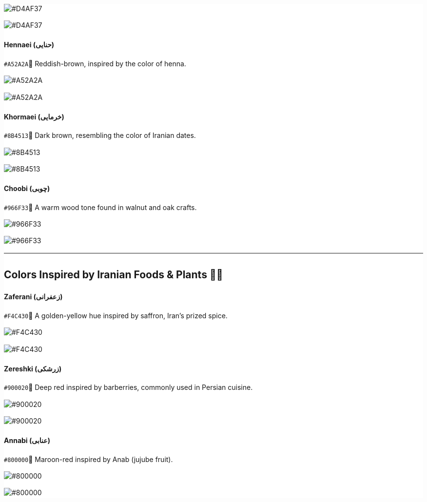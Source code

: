 ![#D4AF37](https://img.shields.io/badge/%23D4AF37-%23D4AF37.svg?style=for-the-badge&logo=&color=%23D4AF37)

<img src="https://img.shields.io/badge/%23D4AF37-%23D4AF37.svg?style=flat-square&logo=&color=%23D4AF37" alt="#D4AF37" width="500">

#### Hennaei (حنايی) 
`#A52A2A`🔹 Reddish-brown, inspired by the color of henna.

![#A52A2A](https://img.shields.io/badge/%23A52A2A-%23A52A2A.svg?style=for-the-badge&logo=&color=%23A52A2A)

<img src="https://img.shields.io/badge/%23A52A2A-%23A52A2A.svg?style=flat-square&logo=&color=%23A52A2A" alt="#A52A2A" width="500">

#### Khormaei (خرمایی) 
`#8B4513`🔹 Dark brown, resembling the color of Iranian dates.

![#8B4513](https://img.shields.io/badge/%238B4513-%238B4513.svg?style=for-the-badge&logo=&color=%238B4513)

<img src="https://img.shields.io/badge/%238B4513-%238B4513.svg?style=flat-square&logo=&color=%238B4513" alt="#8B4513" width="500">

#### Choobi (چوبی) 
`#966F33`🔹 A warm wood tone found in walnut and oak crafts.

![#966F33](https://img.shields.io/badge/%23966F33-%23966F33.svg?style=for-the-badge&logo=&color=%23966F33)

<img src="https://img.shields.io/badge/%23966F33-%23966F33.svg?style=flat-square&logo=&color=%23966F33" alt="#966F33" width="500">

---

## Colors Inspired by Iranian Foods & Plants 🍂🌿

#### Zaferani (زعفرانی) 
`#F4C430`🔹 A golden-yellow hue inspired by saffron, Iran’s prized spice.

![#F4C430](https://img.shields.io/badge/%23F4C430-%23F4C430.svg?style=for-the-badge&logo=&color=%23F4C430)

<img src="https://img.shields.io/badge/%23F4C430-%23F4C430.svg?style=flat-square&logo=&color=%23F4C430" alt="#F4C430" width="500">

#### Zereshki (زرشکی) 
`#900020`🔹 Deep red inspired by barberries, commonly used in Persian cuisine.

![#900020](https://img.shields.io/badge/%23900020-%23900020.svg?style=for-the-badge&logo=&color=%23900020)

<img src="https://img.shields.io/badge/%23900020-%23900020.svg?style=flat-square&logo=&color=%23900020" alt="#900020" width="500">

#### Annabi (عنابی) 
`#800000`🔹 Maroon-red inspired by Anab (jujube fruit).

![#800000](https://img.shields.io/badge/%23800000-%23800000.svg?style=for-the-badge&logo=&color=%23800000)

<img src="https://img.shields.io/badge/%23800000-%23800000.svg?style=flat-square&logo=&color=%23800000" alt="#800000" width="500">
